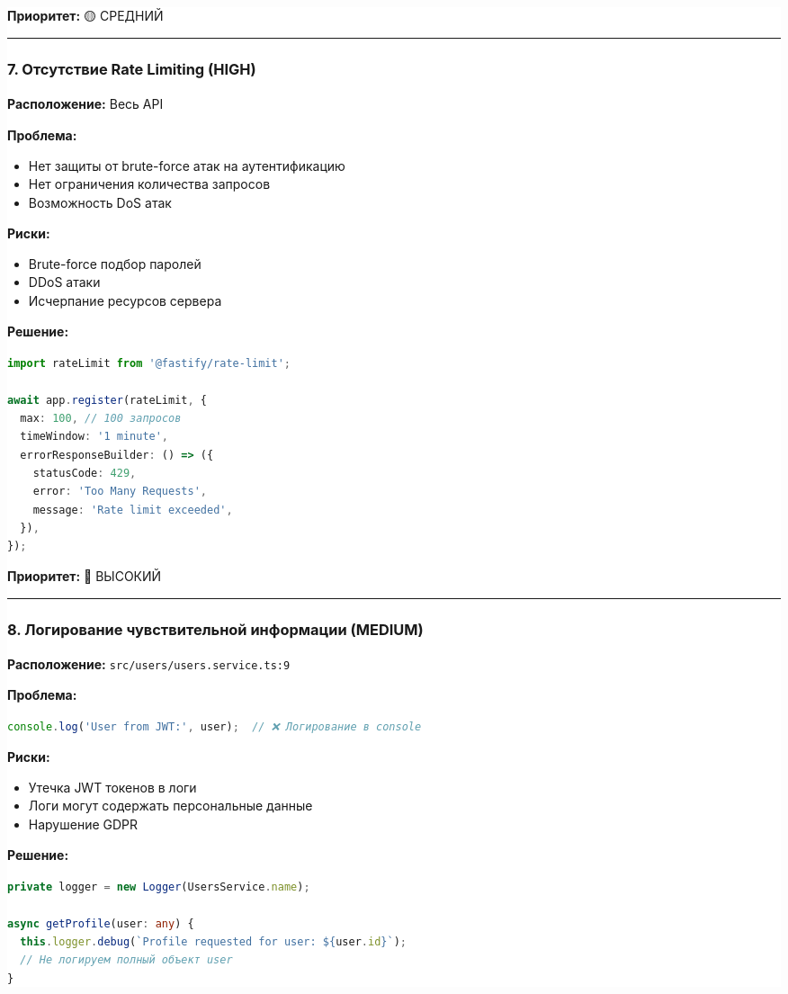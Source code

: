 **Приоритет:** 🟡 СРЕДНИЙ

---

### 7. Отсутствие Rate Limiting (HIGH)
**Расположение:** Весь API

**Проблема:**
- Нет защиты от brute-force атак на аутентификацию
- Нет ограничения количества запросов
- Возможность DoS атак

**Риски:**
- Brute-force подбор паролей
- DDoS атаки
- Исчерпание ресурсов сервера

**Решение:**
```typescript
import rateLimit from '@fastify/rate-limit';

await app.register(rateLimit, {
  max: 100, // 100 запросов
  timeWindow: '1 minute',
  errorResponseBuilder: () => ({
    statusCode: 429,
    error: 'Too Many Requests',
    message: 'Rate limit exceeded',
  }),
});
```

**Приоритет:** 🔴 ВЫСОКИЙ

---

### 8. Логирование чувствительной информации (MEDIUM)
**Расположение:** `src/users/users.service.ts:9`

**Проблема:**
```typescript
console.log('User from JWT:', user);  // ❌ Логирование в console
```

**Риски:**
- Утечка JWT токенов в логи
- Логи могут содержать персональные данные
- Нарушение GDPR

**Решение:**
```typescript
private logger = new Logger(UsersService.name);

async getProfile(user: any) {
  this.logger.debug(`Profile requested for user: ${user.id}`);
  // Не логируем полный объект user
}
```
